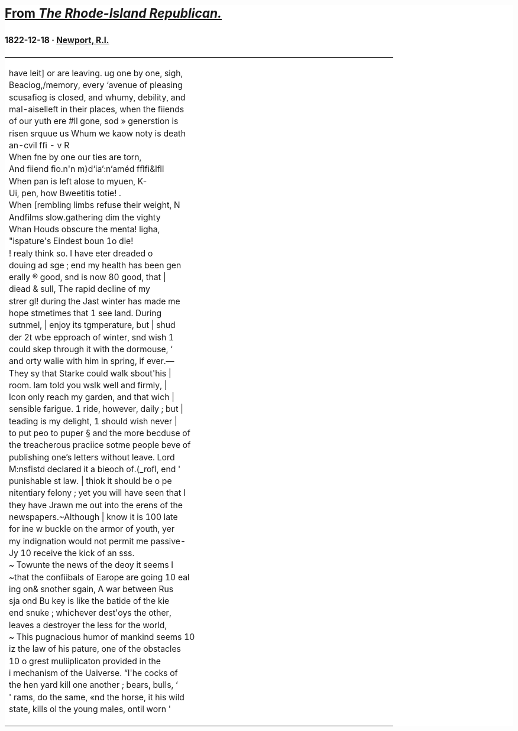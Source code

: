 
## [From _The Rhode-Island Republican._](https://www.loc.gov/resource/sn83025561/1822-12-18/ed-1/?sp=1)

#### 1822-12-18 &middot; [Newport, R.I.](http://dbpedia.org/resource/Newport%2C_Rhode_Island)

<table style="width: 100%;"><tr><td style="width: 50%">

  
have leit] or are leaving. ug one by one, sigh,  
Beaciog,/memory, every ‘avenue of pleasing  
scusafiog is closed, and whumy, debility, and  
mal-aiselleft in their places, when the fiiends  
of our yuth ere #ll gone, sod » generstion is  
risen srquue us Whum we kaow noty is death  
an-cvil fﬁ - v R  
When fne by one our ties are torn,  
And fiiend ﬁo.n&#x27;n m)d‘ia‘:n‘améd fﬂfi&amp;lﬂl  
When pan is left alose to myuen, K-  
Ui, pen, how Bweetitis totie! .  
When [rembling limbs refuse their weight, N  
Andfilms slow.gathering dim the vighty  
Whan Houds obscure the menta! ligha,  
&quot;ispature&#x27;s Eindest boun 1o die!  
! realy think so. I have eter dreaded o  
douing ad sge ; end my health has been gen­  
erally ® good, snd is now 80 good, that |  
diead &amp; sull, The rapid decline of my  
strer gl! during the Jast winter has made me  
hope stmetimes that 1 see land. During  
sutnmel, | enjoy its tgmperature, but | shud­  
der 2t wbe epproach of winter, snd wish 1  
could skep through it with the dormouse, ‘  
and orty walie with him in spring, if ever.—  
They sy that Starke could walk sbout&#x27;his |  
room. lam told you wslk well and firmly, |  
Icon only reach my garden, and that wich |  
sensible farigue. 1 ride, however, daily ; but |  
teading is my delight, 1 should wish never |  
to put peo to puper § and the more becduse of  
the treacherous praciice sotme people beve of  
publishing one’s letters without leave. Lord  
M:nsfistd declared it a bieoch of.(_roﬂ, end &#x27;  
punishable st law. | thiok it should be o pe­  
nitentiary felony ; yet you will have seen that I  
they have Jrawn me out into the erens of the  
newspapers.~Although | know it is 100 late  
for ine w buckle on the armor of youth, yer  
my indignation would not permit me passive-  
Jy 10 receive the kick of an sss.  
~ Towunte the news of the deoy it seems I  
~that the confiibals of Earope are going 10 eal­  
ing on&amp; snother sgain, A war between Rus­  
sja ond Bu key is like the batide of the kie  
end snuke ; whichever dest&#x27;oys the other,  
leaves a destroyer the less for the world,  
~ This pugnacious humor of mankind seems 10  
iz the law of his pature, one of the obstacles  
10 o grest muliiplicaton provided in the  
i mechanism of the Uaiverse. “I&#x27;he cocks of  
the hen yard kill one another ; bears, bulls, ‘  
&#x27; rams, do the same, «nd the horse, it his wild  
state, kills ol the young males, ontil worn &#x27;  